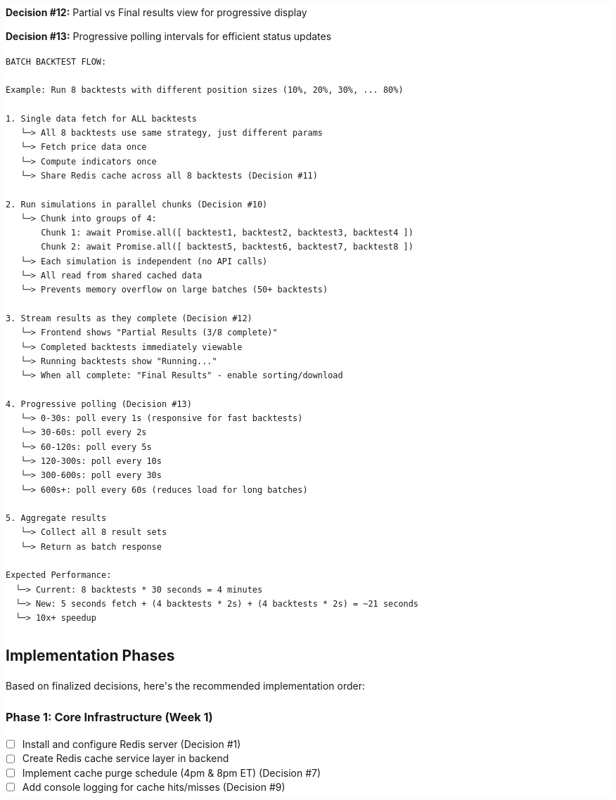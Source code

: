 **Decision #12:** Partial vs Final results view for progressive display

**Decision #13:** Progressive polling intervals for efficient status updates

```
BATCH BACKTEST FLOW:

Example: Run 8 backtests with different position sizes (10%, 20%, 30%, ... 80%)

1. Single data fetch for ALL backtests
   └─> All 8 backtests use same strategy, just different params
   └─> Fetch price data once
   └─> Compute indicators once
   └─> Share Redis cache across all 8 backtests (Decision #11)

2. Run simulations in parallel chunks (Decision #10)
   └─> Chunk into groups of 4:
       Chunk 1: await Promise.all([ backtest1, backtest2, backtest3, backtest4 ])
       Chunk 2: await Promise.all([ backtest5, backtest6, backtest7, backtest8 ])
   └─> Each simulation is independent (no API calls)
   └─> All read from shared cached data
   └─> Prevents memory overflow on large batches (50+ backtests)

3. Stream results as they complete (Decision #12)
   └─> Frontend shows "Partial Results (3/8 complete)"
   └─> Completed backtests immediately viewable
   └─> Running backtests show "Running..."
   └─> When all complete: "Final Results" - enable sorting/download

4. Progressive polling (Decision #13)
   └─> 0-30s: poll every 1s (responsive for fast backtests)
   └─> 30-60s: poll every 2s
   └─> 60-120s: poll every 5s
   └─> 120-300s: poll every 10s
   └─> 300-600s: poll every 30s
   └─> 600s+: poll every 60s (reduces load for long batches)

5. Aggregate results
   └─> Collect all 8 result sets
   └─> Return as batch response

Expected Performance:
  └─> Current: 8 backtests * 30 seconds = 4 minutes
  └─> New: 5 seconds fetch + (4 backtests * 2s) + (4 backtests * 2s) = ~21 seconds
  └─> 10x+ speedup
```

## Implementation Phases

Based on finalized decisions, here's the recommended implementation order:

### Phase 1: Core Infrastructure (Week 1)
- [ ] Install and configure Redis server (Decision #1)
- [ ] Create Redis cache service layer in backend
- [ ] Implement cache purge schedule (4pm & 8pm ET) (Decision #7)
- [ ] Add console logging for cache hits/misses (Decision #9)
